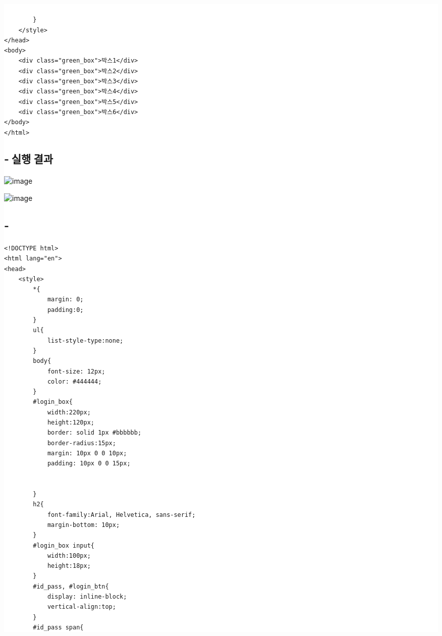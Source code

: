 ```

        }
    </style>
</head>
<body>
    <div class="green_box">박스1</div>
    <div class="green_box">박스2</div>
    <div class="green_box">박스3</div>
    <div class="green_box">박스4</div>
    <div class="green_box">박스5</div>
    <div class="green_box">박스6</div>
</body>
</html>
```

## - 실행 결과
![image](https://github.com/user-attachments/assets/80eeecf0-d831-4472-90d0-100c9c7e223d)

![image](https://github.com/user-attachments/assets/ea569625-ec5b-4abb-bb2c-d04c72ea2d04)


## - 

```
<!DOCTYPE html>
<html lang="en">
<head>
    <style>
        *{
            margin: 0;
            padding:0;
        }
        ul{
            list-style-type:none;
        }
        body{
            font-size: 12px;
            color: #444444;
        }
        #login_box{
            width:220px;
            height:120px;
            border: solid 1px #bbbbbb;
            border-radius:15px;
            margin: 10px 0 0 10px;
            padding: 10px 0 0 15px;
            

        }
        h2{
            font-family:Arial, Helvetica, sans-serif;
            margin-bottom: 10px;
        }
        #login_box input{
            width:100px;
            height:18px;
        }
        #id_pass, #login_btn{
            display: inline-block;
            vertical-align:top;
        }
        #id_pass span{
```